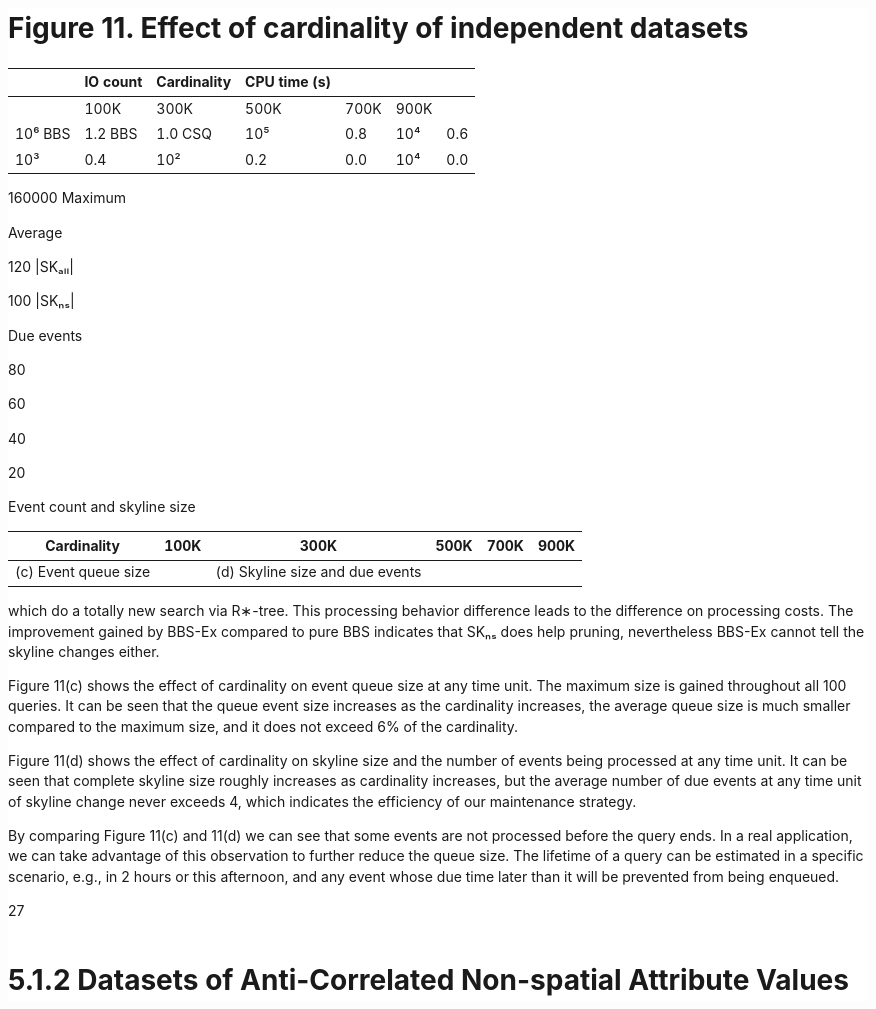# Figure 11. Effect of cardinality of independent datasets

| |IO count|Cardinality|CPU time (s)| | | |
|---|---|---|---|---|---|---|
| |100K|300K|500K|700K|900K| |
|10⁶ BBS|1.2 BBS|1.0 CSQ|10⁵|0.8|10⁴|0.6|
|10³|0.4|10²|0.2|0.0|10⁴|0.0|

160000 Maximum

Average

120 |SKₐₗₗ|

100 |SKₙₛ|

Due events

80

60

40

20

Event count and skyline size

|Cardinality|100K|300K|500K|700K|900K|
|---|---|---|---|---|---|
|(c) Event queue size| |(d) Skyline size and due events| | | |

which do a totally new search via R∗-tree. This processing behavior difference leads to the difference on processing costs. The improvement gained by BBS-Ex compared to pure BBS indicates that SKₙₛ does help pruning, nevertheless BBS-Ex cannot tell the skyline changes either.

Figure 11(c) shows the effect of cardinality on event queue size at any time unit. The maximum size is gained throughout all 100 queries. It can be seen that the queue event size increases as the cardinality increases, the average queue size is much smaller compared to the maximum size, and it does not exceed 6% of the cardinality.

Figure 11(d) shows the effect of cardinality on skyline size and the number of events being processed at any time unit. It can be seen that complete skyline size roughly increases as cardinality increases, but the average number of due events at any time unit of skyline change never exceeds 4, which indicates the efficiency of our maintenance strategy.

By comparing Figure 11(c) and 11(d) we can see that some events are not processed before the query ends. In a real application, we can take advantage of this observation to further reduce the queue size. The lifetime of a query can be estimated in a specific scenario, e.g., in 2 hours or this afternoon, and any event whose due time later than it will be prevented from being enqueued.

27

# 5.1.2 Datasets of Anti-Correlated Non-spatial Attribute Values
